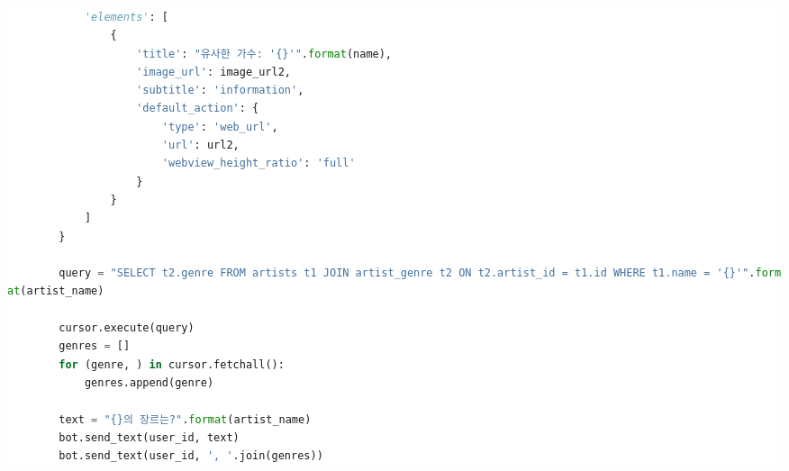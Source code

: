 ```py
            'elements': [
                {
                    'title': "유사한 가수: '{}'".format(name),
                    'image_url': image_url2,
                    'subtitle': 'information',
                    'default_action': {
                        'type': 'web_url',
                        'url': url2,
                        'webview_height_ratio': 'full'
                    }
                }
            ]
        }

        query = "SELECT t2.genre FROM artists t1 JOIN artist_genre t2 ON t2.artist_id = t1.id WHERE t1.name = '{}'".format(artist_name)

        cursor.execute(query)
        genres = []
        for (genre, ) in cursor.fetchall():
            genres.append(genre)

        text = "{}의 장르는?".format(artist_name)
        bot.send_text(user_id, text)
        bot.send_text(user_id, ', '.join(genres))
```